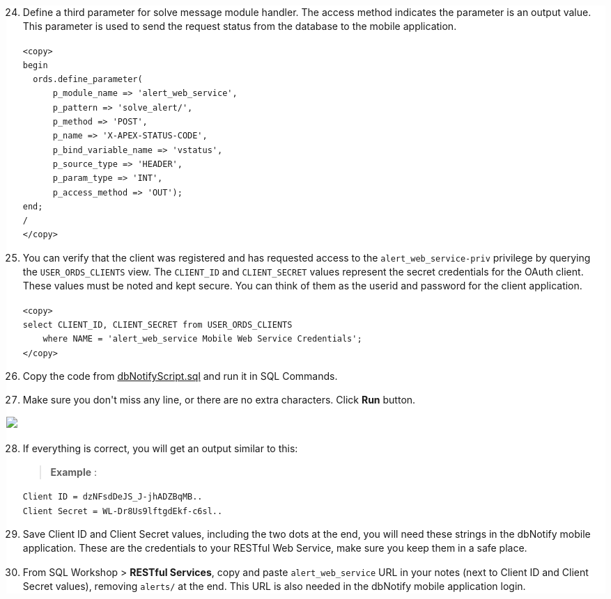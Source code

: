 24. Define a third parameter for solve message module handler. The access method indicates the parameter is an output value. This parameter is used to send the request status from the database to the mobile application.

    ````
    <copy>
    begin
      ords.define_parameter(
          p_module_name => 'alert_web_service',
          p_pattern => 'solve_alert/',
          p_method => 'POST',
          p_name => 'X-APEX-STATUS-CODE',
          p_bind_variable_name => 'vstatus',
          p_source_type => 'HEADER',
          p_param_type => 'INT',
          p_access_method => 'OUT');
    end;
    /
    </copy>
    ````

25. You can verify that the client was registered and has requested access to the `alert_web_service-priv` privilege by querying the `USER_ORDS_CLIENTS` view. The `CLIENT_ID` and `CLIENT_SECRET` values represent the secret credentials for the OAuth client. These values must be noted and kept secure. You can think of them as the userid and password for the client application.

    ````
    <copy>
    select CLIENT_ID, CLIENT_SECRET from USER_ORDS_CLIENTS 
        where NAME = 'alert_web_service Mobile Web Service Credentials';
    </copy>
    ````

26. Copy the code from [dbNotifyScript.sql](https://objectstorage.eu-zurich-1.oraclecloud.com/p/RHLAHUAUpU4TNciN1g7Sn4HgZcotNp_ffaA2Ls7MXC-TVTS7rA8K4TfowUC5Ugkw/n/zrzzjaap2wvk/b/web-files/o/dbNotifyScript.sql) and run it in SQL Commands.

27. Make sure you don't miss any line, or there are no extra characters. Click **Run** button.

   ![](./images/guide09.jpg "")

28. If everything is correct, you will get an output similar to this:

    >**Example** : 
    ````
    Client ID = dzNFsdDeJS_J-jhADZBqMB..
    Client Secret = WL-Dr8Us9lftgdEkf-c6sl..
    ````

29. Save Client ID and Client Secret values, including the two dots at the end, you will need these strings in the dbNotify mobile application. These are the credentials to your RESTful Web Service, make sure you keep them in a safe place.

30. From SQL Workshop > **RESTful Services**, copy and paste `alert_web_service` URL in your notes (next to Client ID and Client Secret values), removing `alerts/` at the end. This URL is also needed in the dbNotify mobile application login.

